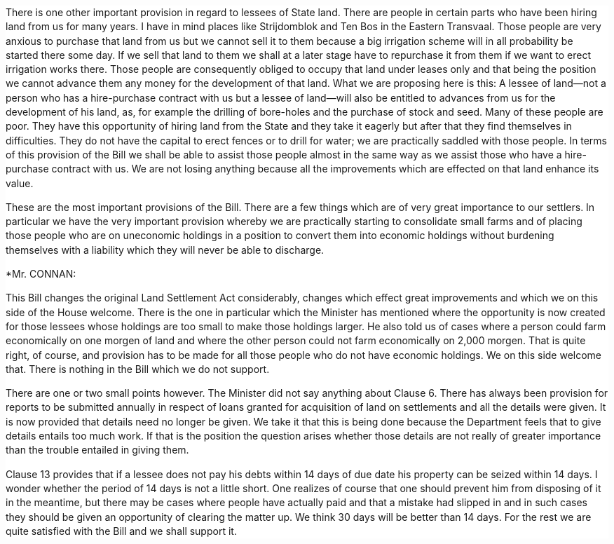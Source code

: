 <p>There is one other important provision in regard to lessees of State land. There are people in certain parts who have been hiring land from us for many years. I have in mind places like Strijdomblok and Ten Bos in the Eastern Transvaal. Those people are very anxious to purchase that land from us but we cannot sell it to them because a big irrigation scheme will in all probability be started there some day. If we sell that land to them we shall at a later stage have to repurchase it from them if we want to erect irrigation works there. Those people are consequently obliged to occupy that land under leases only and that being the position we cannot advance them any money for the development of that land. What we are proposing here is this: A lessee of land&#x2014;not a person who has a hire-purchase contract with us but a lessee of land&#x2014;will also be entitled to advances from us for the development of his land, as, for example the drilling of bore-holes and the purchase of stock and seed. Many of these people are <span class="col_4267-4268" refersTo="page_0708"/>poor. They have this opportunity of hiring land from the State and they take it eagerly but after that they find themselves in difficulties. They do not have the capital to erect fences or to drill for water; we are practically saddled with those people. In terms of this provision of the Bill we shall be able to assist those people almost in the same way as we assist those who have a hire-purchase contract with us. We are not losing anything because all the improvements which are effected on that land enhance its value.</p>

<p>These are the most important provisions of the Bill. There are a few things which are of very great importance to our settlers. In particular we have the very important provision whereby we are practically starting to consolidate small farms and of placing those people who are on uneconomic holdings in a position to convert them into economic holdings without burdening themselves with a liability which they will never be able to discharge.</p>

</speech>

<speech by="#connan">

<from>*Mr. <person refersTo="hansard_za">CONNAN</person>:</from>

<p>This Bill changes the original Land Settlement Act considerably, changes which effect great improvements and which we on this side of the House welcome. There is the one in particular which the Minister has mentioned where the opportunity is now created for those lessees whose holdings are too small to make those holdings larger. He also told us of cases where a person could farm economically on one morgen of land and where the other person could not farm economically on 2,000 morgen. That is quite right, of course, and provision has to be made for all those people who do not have economic holdings. We on this side welcome that. There is nothing in the Bill which we do not support.</p>

<p>There are one or two small points however. The Minister did not say anything about Clause 6. There has always been provision for reports to be submitted annually in respect of loans granted for acquisition of land on settlements and all the details were given. It is now provided that details need no longer be given. We take it that this is being done because the Department feels that to give details entails too much work. If that is the position the question arises whether those details are not really of greater importance than the trouble entailed in giving them.</p>

<p>Clause 13 provides that if a lessee does not pay his debts within 14 days of due date his property can be seized within 14 days. I wonder whether the period of 14 days is not a little short. One realizes of course that one should prevent him from disposing of it in the meantime, but there may be cases where people have actually paid and that a mistake had slipped in and in such cases they should be given an opportunity of clearing the matter up. We think 30 days will be better than 14 days. For the rest we are quite satisfied with the Bill and we shall support it.</p>

</speech>

<speech by="#botha">
